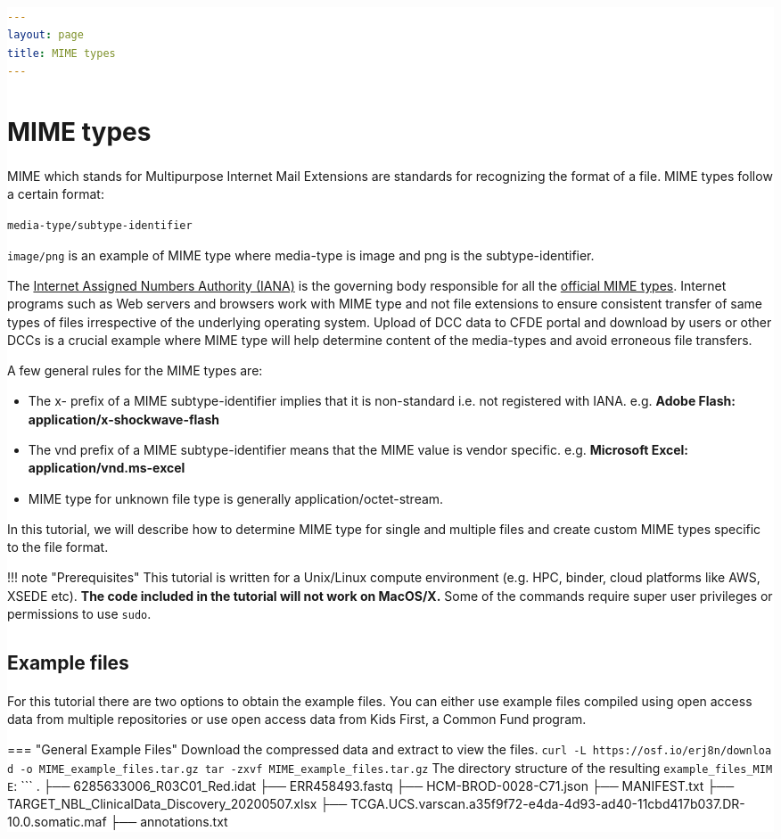 ```yaml
---
layout: page
title: MIME types
---
```


MIME types
==============

MIME which stands for Multipurpose Internet Mail Extensions are standards for recognizing the format of a file.
MIME types follow a certain format:
```
media-type/subtype-identifier
```

`image/png` is an example of MIME type where media-type is image and png is the subtype-identifier.

The [Internet Assigned Numbers Authority (IANA)](https://www.iana.org) is the
governing body responsible for all the [official MIME types](https://www.iana.org/assignments/media-types/media-types.xhtml).
Internet programs such as Web servers and browsers work with MIME type and not file extensions to ensure consistent transfer of same types of files irrespective of the underlying operating system. Upload of DCC data to CFDE portal and download by users or other DCCs is a crucial example where MIME type will help determine content of the media-types and avoid erroneous file transfers.

A few general rules for the MIME types are:

- The x- prefix of a MIME subtype-identifier implies that it is non-standard i.e. not registered with IANA.
  e.g. **Adobe Flash: application/x-shockwave-flash**

- The vnd prefix of a MIME subtype-identifier means that the MIME value is vendor specific.
  e.g. **Microsoft Excel: application/vnd.ms-excel**

- MIME type for unknown file type is generally application/octet-stream.

In this tutorial, we will describe how to determine MIME type for single and multiple files and create custom MIME types specific to the file format.

!!! note "Prerequisites"
    This tutorial is written for a Unix/Linux compute environment (e.g. HPC, binder, cloud platforms like AWS, XSEDE etc). **The code included in the tutorial will not work on MacOS/X.** Some of the commands require super user privileges or permissions to use `sudo`.

Example files
---------------

For this tutorial there are two options to obtain the example files. You can either use example files compiled using open access data from multiple repositories or use open access data from Kids First, a Common Fund program.

=== "General Example Files"
     Download the compressed data and extract to view the files.
     ```
     curl -L https://osf.io/erj8n/download -o MIME_example_files.tar.gz
     tar -zxvf MIME_example_files.tar.gz
     ```
     The directory structure of the resulting `example_files_MIME`:
     ```
      .
      ├── 6285633006_R03C01_Red.idat
      ├── ERR458493.fastq
      ├── HCM-BROD-0028-C71.json
      ├── MANIFEST.txt
      ├── TARGET_NBL_ClinicalData_Discovery_20200507.xlsx
      ├── TCGA.UCS.varscan.a35f9f72-e4da-4d93-ad40-11cbd417b037.DR-10.0.somatic.maf
      ├── annotations.txt